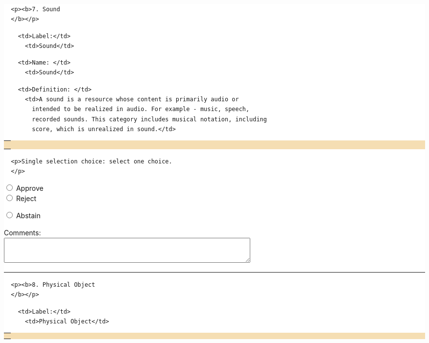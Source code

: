       <p><b>7. Sound 
      </b></p>
<p>
      </p>
<table bgcolor="wheat" border="0" cellpadding="2" cellspacing="0" width="100%">
        <tbody>
        <tr valign="top">
          <td></td>
          
        <td>Label:</td>
          <td>Sound</td>
</tr>
        <tr valign="top">
          <td></td>
          
        <td>Name: </td>
          <td>Sound</td>
</tr>
        <tr valign="top">
          <td></td>
          
        <td>Definition: </td>
          <td>A sound is a resource whose content is primarily audio or 
            intended to be realized in audio. For example - music, speech, 
            recorded sounds. This category includes musical notation, including 
            score, which is unrealized in sound.</td>
</tr>
</tbody>
</table>

      <p>Single selection choice: select one choice.
      </p>
<p><input name="q7" type="radio" value="0"> Approve<br><input name="q7" type="radio" value="1"> Reject<br>
      </p>
<p><input name="q7" type="radio" value="abstain"> Abstain
      </p>
<p>
      </p>
<p>Comments:<br><textarea cols="60" name="q7_comments" rows="3" wrap="on"></textarea><br>
      </p>
<hr>

      <p><b>8. Physical Object 
      </b></p>
<p>
      </p>
<table bgcolor="wheat" border="0" cellpadding="2" cellspacing="0" width="100%">
        <tbody>
        <tr valign="top">
          <td></td>
          
        <td>Label:</td>
          <td>Physical Object</td>
</tr>
        <tr valign="top">
          <td></td>
          